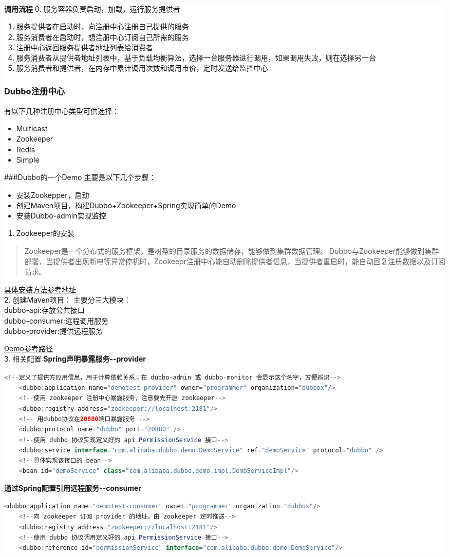 **调用流程**
0. 服务容器负责启动，加载，运行服务提供者
1. 服务提供者在启动时，向注册中心注册自己提供的服务
2. 服务消费者在启动时，想注册中心订阅自己所需的服务
3. 注册中心返回服务提供者地址列表给消费者
4. 服务消费者从提供者地址列表中，基于负载均衡算法，选择一台服务器进行调用，如果调用失败，则在选择另一台  
5. 服务消费者和提供者，在内存中累计调用次数和调用市价，定时发送给监控中心  

### Dubbo注册中心
有以下几种注册中心类型可供选择：  
- Multicast
- Zookeeper
- Redis
- Simple

###Dubbo的一个Demo
主要是以下几个步骤：
- 安装Zookepper，启动
- 创建Maven项目，构建Dubbo+Zookeeper+Spring实现简单的Demo
- 安装Dubbo-admin实现监控
 1. Zookeeper的安装
> Zookeeper是一个分布式的服务框架，是树型的目录服务的数据储存，能够做到集群数据管理。
> Dubbo与Zookeeper能够做到集群部署，当提供者出现断电等异常停机时，Zookeepr注册中心能自动删除提供者信息，当提供者重启时，能自动回复注册数据以及订阅请求。  

[具体安装方法参考地址](http://blog.csdn.net/tlk20071/article/details/52028945)  
  2. 创建Maven项目：
主要分三大模块：  
dubbo-api:存放公共接口  
dubbo-consumer:远程调用服务  
dubbo-provider:提供远程服务  

[Demo参考路径](https://blog.csdn.net/noaman_wgs/article/details/70214612)  
  3. 相关配置
**Spring声明暴露服务--provider**
```java
<!--定义了提供方应用信息，用于计算依赖关系；在 dubbo-admin 或 dubbo-monitor 会显示这个名字，方便辨识-->
    <dubbo:application name="demotest-provider" owner="programmer" organization="dubbox"/>
    <!--使用 zookeeper 注册中心暴露服务，注意要先开启 zookeeper-->
    <dubbo:registry address="zookeeper://localhost:2181"/>
    <!-- 用dubbo协议在20880端口暴露服务 -->
    <dubbo:protocol name="dubbo" port="20880" />
    <!--使用 dubbo 协议实现定义好的 api.PermissionService 接口-->
    <dubbo:service interface="com.alibaba.dubbo.demo.DemoService" ref="demoService" protocol="dubbo" />
    <!--具体实现该接口的 bean-->
    <bean id="demoService" class="com.alibaba.dubbo.demo.impl.DemoServiceImpl"/>
```
**通过Spring配置引用远程服务--consumer**
```java
<dubbo:application name="demotest-consumer" owner="programmer" organization="dubbox"/>
    <!--向 zookeeper 订阅 provider 的地址，由 zookeeper 定时推送-->
    <dubbo:registry address="zookeeper://localhost:2181"/>
    <!--使用 dubbo 协议调用定义好的 api.PermissionService 接口-->
    <dubbo:reference id="permissionService" interface="com.alibaba.dubbo.demo.DemoService"/>
```
